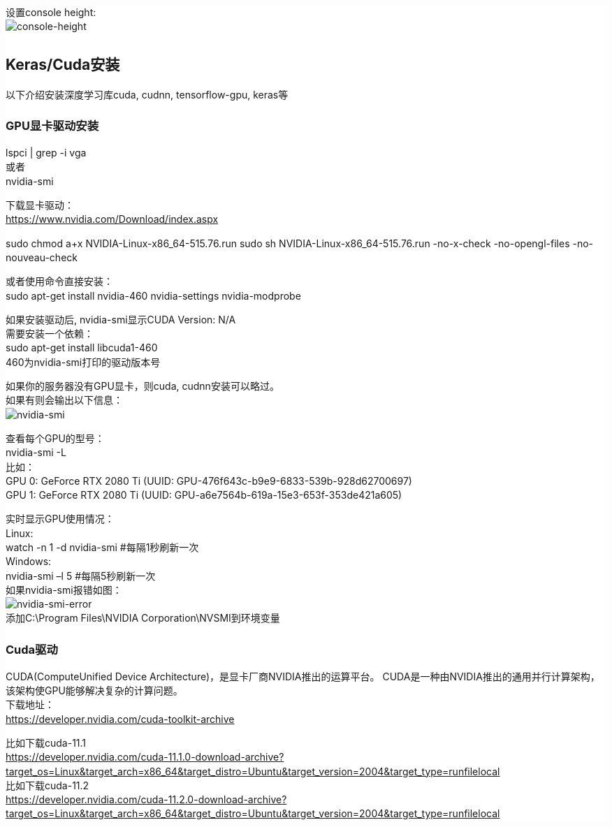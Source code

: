 
设置console height:  
![console-height](python/console-height.png)  

## Keras/Cuda安装

以下介绍安装深度学习库cuda, cudnn, tensorflow-gpu, keras等  

### GPU显卡驱动安装
lspci | grep -i vga  
或者  
nvidia-smi  

下载显卡驱动：  
https://www.nvidia.com/Download/index.aspx

sudo chmod a+x NVIDIA-Linux-x86_64-515.76.run
sudo sh NVIDIA-Linux-x86_64-515.76.run -no-x-check -no-opengl-files -no-nouveau-check

或者使用命令直接安装：  
sudo apt-get install nvidia-460 nvidia-settings nvidia-modprobe   

如果安装驱动后, nvidia-smi显示CUDA Version: N/A  
需要安装一个依赖：  
sudo apt-get install libcuda1-460  
460为nvidia-smi打印的驱动版本号  

如果你的服务器没有GPU显卡，则cuda, cudnn安装可以略过。  
如果有则会输出以下信息：  
![nvidia-smi](python/nvidia-smi.png)  

查看每个GPU的型号：  
nvidia-smi -L  
比如：  
GPU 0: GeForce RTX 2080 Ti (UUID: GPU-476f643c-b9e9-6833-539b-928d62700697)  
GPU 1: GeForce RTX 2080 Ti (UUID: GPU-a6e7564b-619a-15e3-653f-353de421a605)  

实时显示GPU使用情况：  
Linux:  
watch -n 1 -d nvidia-smi     #每隔1秒刷新一次  
Windows:  
nvidia-smi –l 5 #每隔5秒刷新一次  
如果nvidia-smi报错如图：  
![nvidia-smi-error](python/nvidia-smi-error.png)  
添加C:\Program Files\NVIDIA Corporation\NVSMI到环境变量

### Cuda驱动
CUDA(ComputeUnified Device Architecture)，是显卡厂商NVIDIA推出的运算平台。 CUDA是一种由NVIDIA推出的通用并行计算架构，该架构使GPU能够解决复杂的计算问题。  
下载地址：  
https://developer.nvidia.com/cuda-toolkit-archive  

比如下载cuda-11.1  
https://developer.nvidia.com/cuda-11.1.0-download-archive?target_os=Linux&target_arch=x86_64&target_distro=Ubuntu&target_version=2004&target_type=runfilelocal  
比如下载cuda-11.2  
https://developer.nvidia.com/cuda-11.2.0-download-archive?target_os=Linux&target_arch=x86_64&target_distro=Ubuntu&target_version=2004&target_type=runfilelocal  
